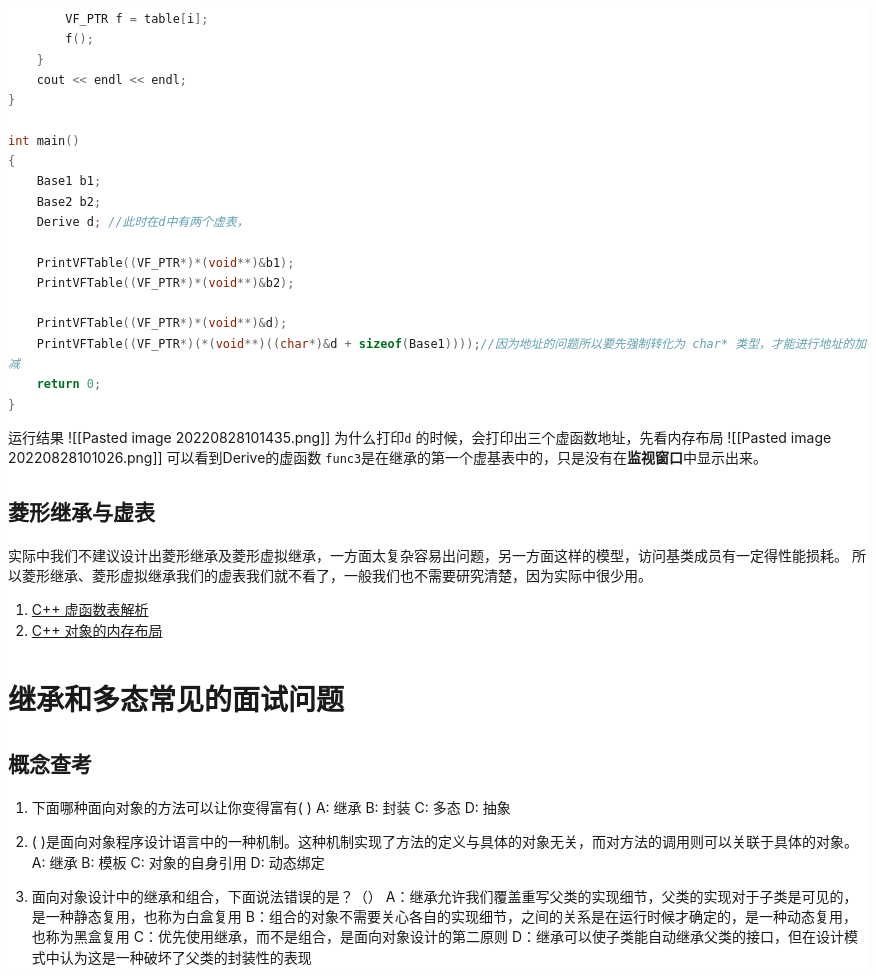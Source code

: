 ```c++
		VF_PTR f = table[i];
		f();
	}
	cout << endl << endl;
}

int main()
{
	Base1 b1;
	Base2 b2;
	Derive d; //此时在d中有两个虚表，

	PrintVFTable((VF_PTR*)*(void**)&b1);
	PrintVFTable((VF_PTR*)*(void**)&b2);

	PrintVFTable((VF_PTR*)*(void**)&d);
	PrintVFTable((VF_PTR*)(*(void**)((char*)&d + sizeof(Base1))));//因为地址的问题所以要先强制转化为 char* 类型，才能进行地址的加减
	return 0;
}
```
运行结果
![[Pasted image 20220828101435.png]]
为什么打印`d` 的时候，会打印出三个虚函数地址，先看内存布局
![[Pasted image 20220828101026.png]]
可以看到Derive的虚函数 `func3`是在继承的第一个虚基表中的，只是没有在**监视窗口**中显示出来。


## 菱形继承与虚表
实际中我们不建议设计出菱形继承及菱形虚拟继承，一方面太复杂容易出问题，另一方面这样的模型，访问基类成员有一定得性能损耗。
所以菱形继承、菱形虚拟继承我们的虚表我们就不看了，一般我们也不需要研究清楚，因为实际中很少用。
1. [C++ 虚函数表解析](https://coolshell.cn/articles/12165.html)
2. [C++ 对象的内存布局](https://coolshell.cn/articles/12176.html)




# 继承和多态常见的面试问题
## 概念查考
1. 下面哪种面向对象的方法可以让你变得富有( )
A: 继承 B: 封装 C: 多态 D: 抽象

2. ( )是面向对象程序设计语言中的一种机制。这种机制实现了方法的定义与具体的对象无关，而对方法的调用则可以关联于具体的对象。
A: 继承 B: 模板 C: 对象的自身引用 D: 动态绑定

3. 面向对象设计中的继承和组合，下面说法错误的是？（）
A：继承允许我们覆盖重写父类的实现细节，父类的实现对于子类是可见的，是一种静态复用，也称为白盒复用
B：组合的对象不需要关心各自的实现细节，之间的关系是在运行时候才确定的，是一种动态复用，也称为黑盒复用
C：优先使用继承，而不是组合，是面向对象设计的第二原则
D：继承可以使子类能自动继承父类的接口，但在设计模式中认为这是一种破坏了父类的封装性的表现
